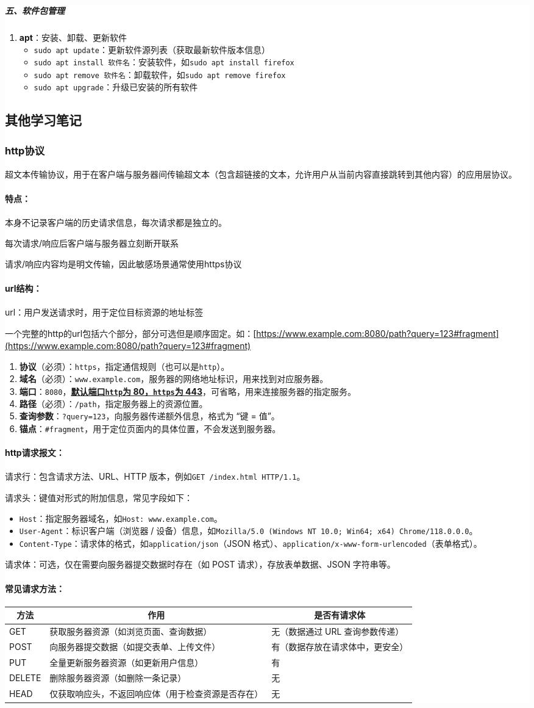 ##### 五、软件包管理

1. **apt**：安装、卸载、更新软件
   - `sudo apt update`：更新软件源列表（获取最新软件版本信息）
   - `sudo apt install 软件名`：安装软件，如`sudo apt install firefox`
   - `sudo apt remove 软件名`：卸载软件，如`sudo apt remove firefox`
   - `sudo apt upgrade`：升级已安装的所有软件

## 其他学习笔记

### http协议

超文本传输协议，用于在客户端与服务器间传输超文本（包含超链接的文本，允许用户从当前内容直接跳转到其他内容）的应用层协议。

#### 特点：

本身不记录客户端的历史请求信息，每次请求都是独立的。

每次请求/响应后客户端与服务器立刻断开联系

请求/响应内容均是明文传输，因此敏感场景通常使用https协议

#### url结构：

url：用户发送请求时，用于定位目标资源的地址标签

一个完整的http的url包括六个部分，部分可选但是顺序固定。如：[https://www.example.com:8080/path?query=123#fragment](https://www.example.com:8080/path?query=123#fragment)

1. **协议**（必须）：`https`，指定通信规则（也可以是`http`）。
2. **域名**（必须）：`www.example.com`，服务器的网络地址标识，用来找到对应服务器。
3. **端口**：`8080`，**<u>默认端口`http`为 80，`https`为 443</u>**，可省略，用来连接服务器的指定服务。
4. **路径**（必须）：`/path`，指定服务器上的资源位置。
5. **查询参数**：`?query=123`，向服务器传递额外信息，格式为 “键 = 值”。
6. **锚点**：`#fragment`，用于定位页面内的具体位置，不会发送到服务器。

#### http请求报文：

请求行：包含请求方法、URL、HTTP 版本，例如`GET /index.html HTTP/1.1`。

请求头：键值对形式的附加信息，常见字段如下：

- `Host`：指定服务器域名，如`Host: www.example.com`。
- `User-Agent`：标识客户端（浏览器 / 设备）信息，如`Mozilla/5.0 (Windows NT 10.0; Win64; x64) Chrome/118.0.0.0`。
- `Content-Type`：请求体的格式，如`application/json`（JSON 格式）、`application/x-www-form-urlencoded`（表单格式）。

请求体：可选，仅在需要向服务器提交数据时存在（如 POST 请求），存放表单数据、JSON 字符串等。

#### 常见请求方法：

| 方法   | 作用                                               | 是否有请求体                     |
| ------ | -------------------------------------------------- | -------------------------------- |
| GET    | 获取服务器资源（如浏览页面、查询数据）             | 无（数据通过 URL 查询参数传递）  |
| POST   | 向服务器提交数据（如提交表单、上传文件）           | 有（数据存放在请求体中，更安全） |
| PUT    | 全量更新服务器资源（如更新用户信息）               | 有                               |
| DELETE | 删除服务器资源（如删除一条记录）                   | 无                               |
| HEAD   | 仅获取响应头，不返回响应体（用于检查资源是否存在） | 无                               |
